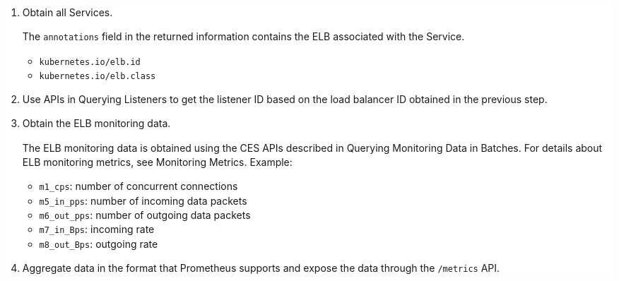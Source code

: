 1.  Obtain all Services.

    The `annotations` field in the returned information contains the
    ELB associated with the Service.

    -   `kubernetes.io/elb.id`
    -   `kubernetes.io/elb.class`

2.  Use APIs in Querying Listeners to get the listener ID based on the
    load balancer ID obtained in the previous step.

3.  Obtain the ELB monitoring data.

    The ELB monitoring data is obtained using the CES APIs described in
    Querying Monitoring Data in Batches. For details about ELB
    monitoring metrics, see Monitoring Metrics. Example:

    -   `m1_cps`: number of concurrent connections
    -   `m5_in_pps`: number of incoming data packets
    -   `m6_out_pps`: number of outgoing data packets
    -   `m7_in_Bps`: incoming rate
    -   `m8_out_Bps`: outgoing rate

4.  Aggregate data in the format that Prometheus supports and expose the
    data through the `/metrics` API.